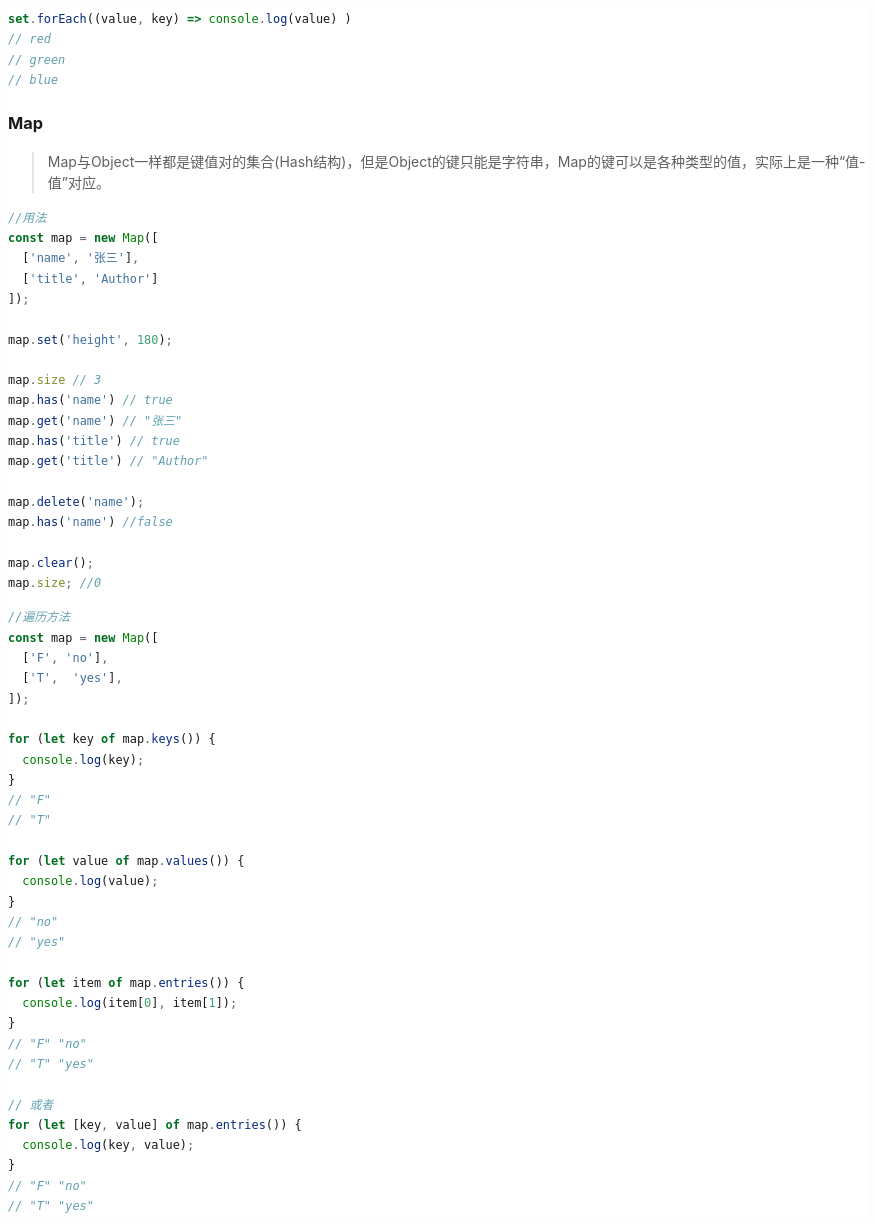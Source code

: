 ```javascript
set.forEach((value, key) => console.log(value) )
// red
// green
// blue

```

### Map
> Map与Object一样都是键值对的集合(Hash结构)，但是Object的键只能是字符串，Map的键可以是各种类型的值，实际上是一种“值-值”对应。

```javascript
//用法
const map = new Map([
  ['name', '张三'],
  ['title', 'Author']
]);

map.set('height', 180);

map.size // 3
map.has('name') // true
map.get('name') // "张三"
map.has('title') // true
map.get('title') // "Author"

map.delete('name');
map.has('name') //false

map.clear();
map.size; //0
```

```javascript
//遍历方法
const map = new Map([
  ['F', 'no'],
  ['T',  'yes'],
]);

for (let key of map.keys()) {
  console.log(key);
}
// "F"
// "T"

for (let value of map.values()) {
  console.log(value);
}
// "no"
// "yes"

for (let item of map.entries()) {
  console.log(item[0], item[1]);
}
// "F" "no"
// "T" "yes"

// 或者
for (let [key, value] of map.entries()) {
  console.log(key, value);
}
// "F" "no"
// "T" "yes"

```